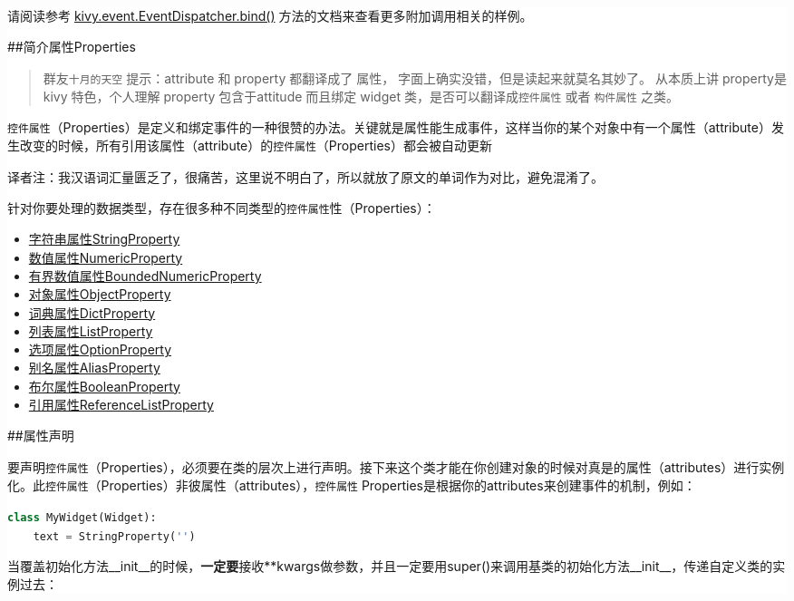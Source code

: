 



请阅读参考 [kivy.event.EventDispatcher.bind()](http://kivy.org/docs/api-kivy.event.html#kivy.event.EventDispatcher.bind "kivy.event.EventDispatcher.bind") 方法的文档来查看更多附加调用相关的样例。




##简介属性Properties


>群友`十月的天空` 提示：attribute 和 property 都翻译成了 属性， 字面上确实没错，但是读起来就莫名其妙了。 从本质上讲 property是 kivy 特色，个人理解 property 包含于attitude 而且绑定 widget 类，是否可以翻译成`控件属性` 或者 `构件属性` 之类。

`控件属性`（Properties）是定义和绑定事件的一种很赞的办法。关键就是属性能生成事件，这样当你的某个对象中有一个属性（attribute）发生改变的时候，所有引用该属性（attribute）的`控件属性`（Properties）都会被自动更新

译者注：我汉语词汇量匮乏了，很痛苦，这里说不明白了，所以就放了原文的单词作为对比，避免混淆了。



针对你要处理的数据类型，存在很多种不同类型的`控件属性`性（Properties）：

* [字符串属性StringProperty](http://kivy.org/docs/api-kivy.properties.html#kivy.properties.StringProperty "kivy.properties.StringProperty")
* [数值属性NumericProperty](http://kivy.org/docs/api-kivy.properties.html#kivy.properties.NumericProperty "kivy.properties.NumericProperty")
* [有界数值属性BoundedNumericProperty](http://kivy.org/docs/api-kivy.properties.html#kivy.properties.BoundedNumericProperty "kivy.properties.BoundedNumericProperty")
* [对象属性ObjectProperty](http://kivy.org/docs/api-kivy.properties.html#kivy.properties.ObjectProperty "kivy.properties.ObjectProperty")
* [词典属性DictProperty](http://kivy.org/docs/api-kivy.properties.html#kivy.properties.DictProperty "kivy.properties.DictProperty")
* [列表属性ListProperty](http://kivy.org/docs/api-kivy.properties.html#kivy.properties.ListProperty "kivy.properties.ListProperty")
* [选项属性OptionProperty](http://kivy.org/docs/api-kivy.properties.html#kivy.properties.OptionProperty "kivy.properties.OptionProperty")
* [别名属性AliasProperty](http://kivy.org/docs/api-kivy.properties.html#kivy.properties.AliasProperty "kivy.properties.AliasProperty")
* [布尔属性BooleanProperty](http://kivy.org/docs/api-kivy.properties.html#kivy.properties.BooleanProperty "kivy.properties.BooleanProperty")
* [引用属性ReferenceListProperty](http://kivy.org/docs/api-kivy.properties.html#kivy.properties.ReferenceListProperty "kivy.properties.ReferenceListProperty")





##属性声明

要声明`控件属性`（Properties），必须要在类的层次上进行声明。接下来这个类才能在你创建对象的时候对真是的属性（attributes）进行实例化。此`控件属性`（Properties）非彼属性（attributes），`控件属性` Properties是根据你的attributes来创建事件的机制，例如：


```Python
class MyWidget(Widget):
    text = StringProperty('')
```



当覆盖初始化方法__init__的时候，**一定要**接收**kwargs做参数，并且一定要用super()来调用基类的初始化方法__init__，传递自定义类的实例过去：
